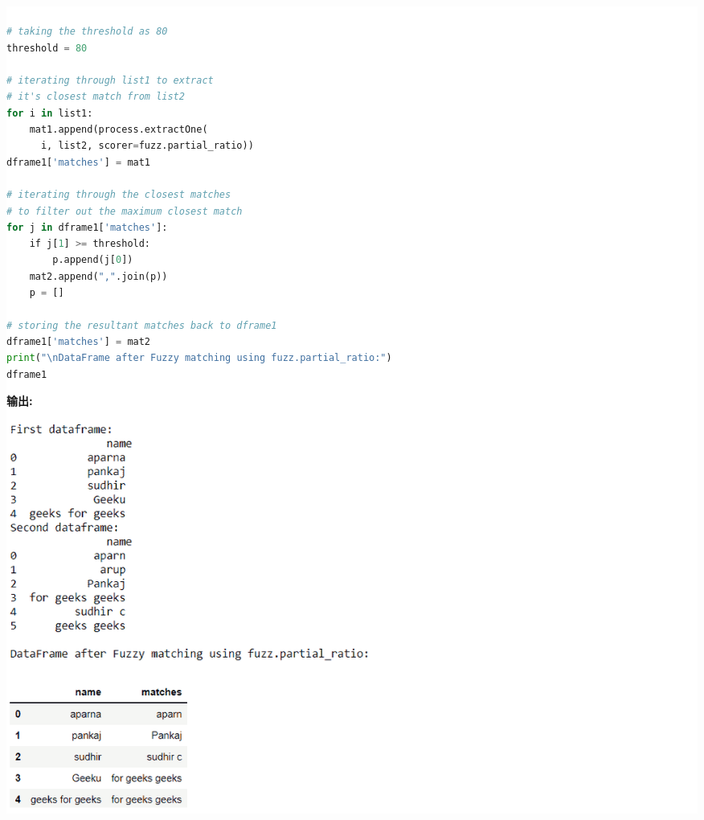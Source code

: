 ```py

# taking the threshold as 80
threshold = 80

# iterating through list1 to extract 
# it's closest match from list2
for i in list1:
    mat1.append(process.extractOne(
      i, list2, scorer=fuzz.partial_ratio))
dframe1['matches'] = mat1

# iterating through the closest matches
# to filter out the maximum closest match
for j in dframe1['matches']:
    if j[1] >= threshold:
        p.append(j[0])
    mat2.append(",".join(p))
    p = []

# storing the resultant matches back to dframe1
dframe1['matches'] = mat2
print("\nDataFrame after Fuzzy matching using fuzz.partial_ratio:")
dframe1
```

**输出:**

![](img/9dd50d5b70c4c6db7e626b50814dfb6a.png)
